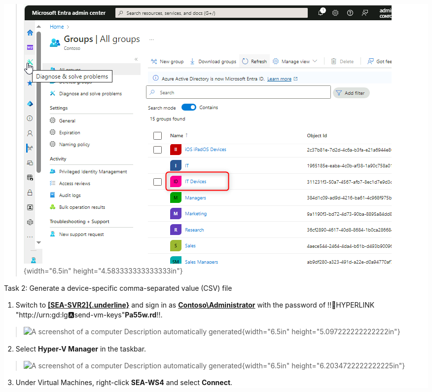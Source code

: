 > ![](./media/image9.png){width="6.5in" height="4.583333333333333in"}

Task 2: Generate a device-specific comma-separated value (CSV) file

1.  Switch to [**[SEA-SVR2]{.underline}**](urn:gd:lg:a:select-vm) and
    sign in
    as [**Contoso\\Administrator**](urn:gd:lg:a:send-vm-keys) with the
    password of !!﷟HYPERLINK
    \"http://urn:gd:lg:a:send-vm-keys\"**Pa55w.rd**!!.

> ![A screenshot of a computer Description automatically
> generated](./media/image10.png){width="6.5in"
> height="5.097222222222222in"}

2.  Select **Hyper-V Manager** in the taskbar.

> ![A screenshot of a computer Description automatically
> generated](./media/image11.png){width="6.5in"
> height="6.2034722222222225in"}

3.  Under Virtual Machines, right-click **SEA-WS4** and
    select **Connect**.
